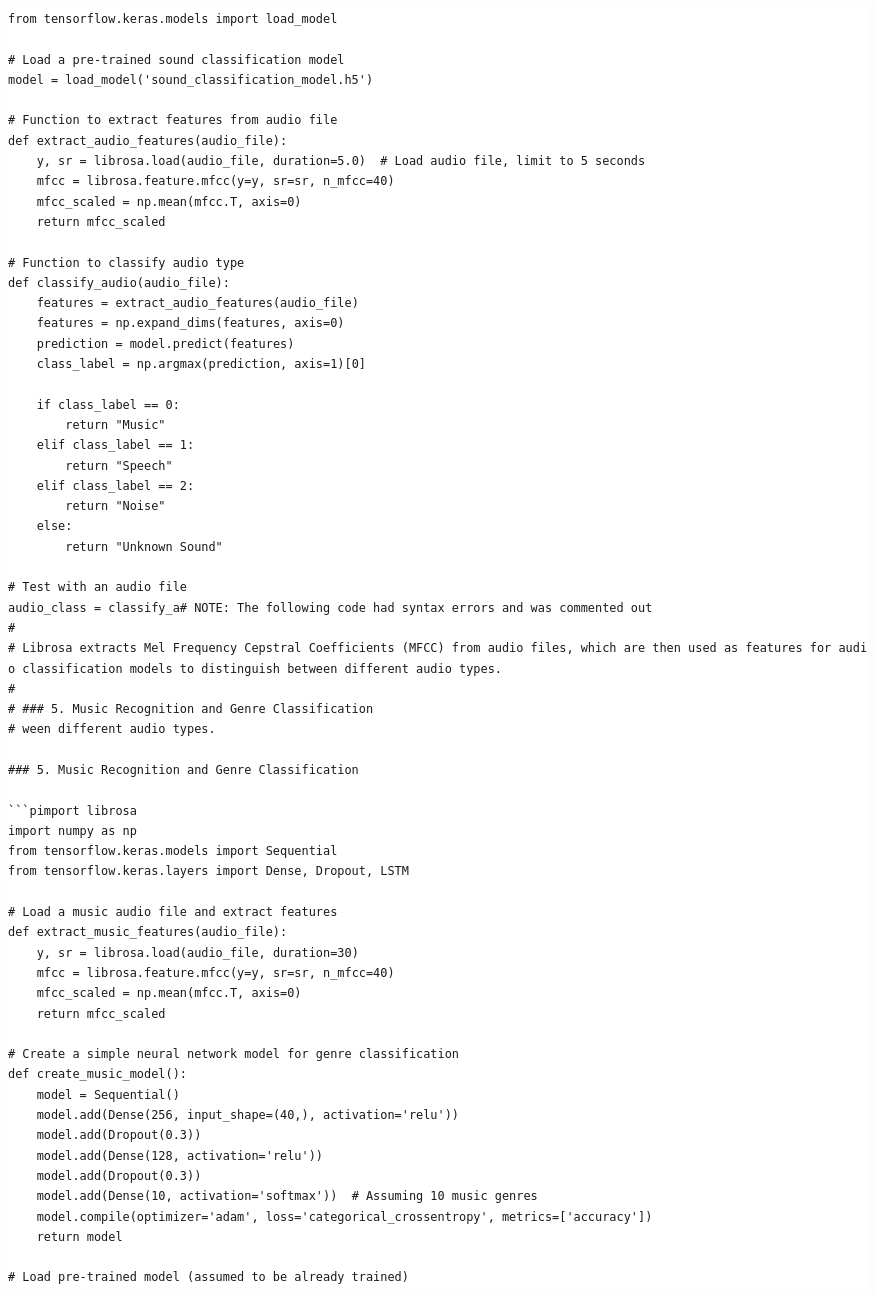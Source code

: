 ```text
from tensorflow.keras.models import load_model

# Load a pre-trained sound classification model
model = load_model('sound_classification_model.h5')

# Function to extract features from audio file
def extract_audio_features(audio_file):
    y, sr = librosa.load(audio_file, duration=5.0)  # Load audio file, limit to 5 seconds
    mfcc = librosa.feature.mfcc(y=y, sr=sr, n_mfcc=40)
    mfcc_scaled = np.mean(mfcc.T, axis=0)
    return mfcc_scaled

# Function to classify audio type
def classify_audio(audio_file):
    features = extract_audio_features(audio_file)
    features = np.expand_dims(features, axis=0)
    prediction = model.predict(features)
    class_label = np.argmax(prediction, axis=1)[0]
    
    if class_label == 0:
        return "Music"
    elif class_label == 1:
        return "Speech"
    elif class_label == 2:
        return "Noise"
    else:
        return "Unknown Sound"

# Test with an audio file
audio_class = classify_a# NOTE: The following code had syntax errors and was commented out
# 
# Librosa extracts Mel Frequency Cepstral Coefficients (MFCC) from audio files, which are then used as features for audio classification models to distinguish between different audio types.
# 
# ### 5. Music Recognition and Genre Classification
# ween different audio types.

### 5. Music Recognition and Genre Classification

```pimport librosa
import numpy as np
from tensorflow.keras.models import Sequential
from tensorflow.keras.layers import Dense, Dropout, LSTM

# Load a music audio file and extract features
def extract_music_features(audio_file):
    y, sr = librosa.load(audio_file, duration=30)
    mfcc = librosa.feature.mfcc(y=y, sr=sr, n_mfcc=40)
    mfcc_scaled = np.mean(mfcc.T, axis=0)
    return mfcc_scaled

# Create a simple neural network model for genre classification
def create_music_model():
    model = Sequential()
    model.add(Dense(256, input_shape=(40,), activation='relu'))
    model.add(Dropout(0.3))
    model.add(Dense(128, activation='relu'))
    model.add(Dropout(0.3))
    model.add(Dense(10, activation='softmax'))  # Assuming 10 music genres
    model.compile(optimizer='adam', loss='categorical_crossentropy', metrics=['accuracy'])
    return model

# Load pre-trained model (assumed to be already trained)
```